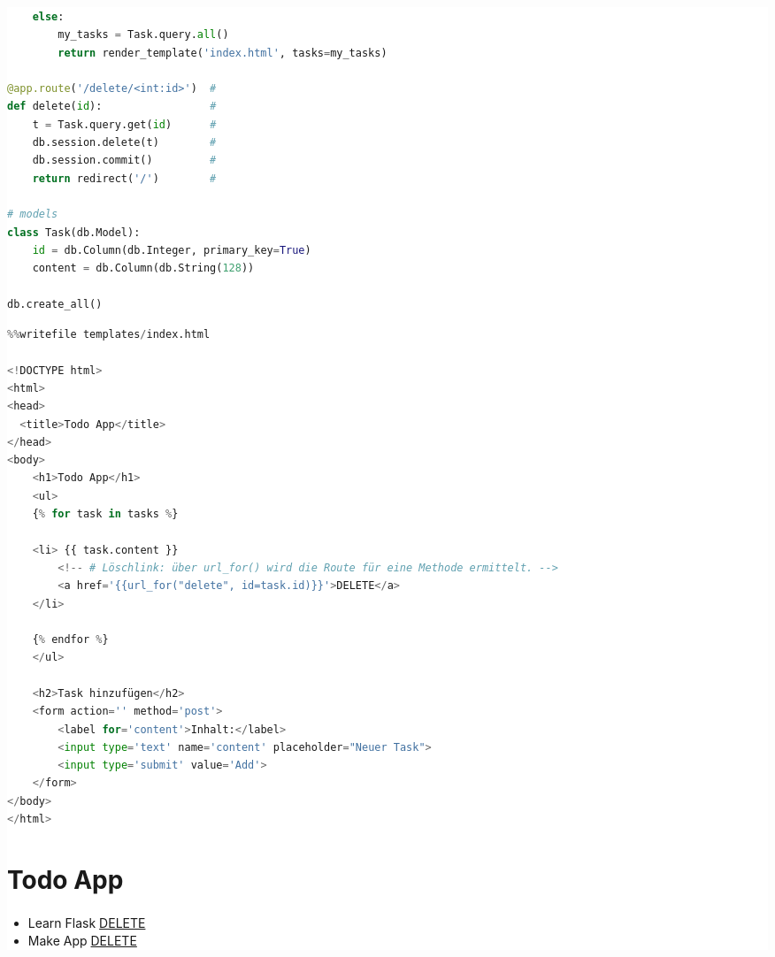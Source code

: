 ```python
    else:
        my_tasks = Task.query.all()
        return render_template('index.html', tasks=my_tasks)

@app.route('/delete/<int:id>')  #
def delete(id):                 #
    t = Task.query.get(id)      #
    db.session.delete(t)        #
    db.session.commit()         #
    return redirect('/')        #
    
# models
class Task(db.Model):
    id = db.Column(db.Integer, primary_key=True)
    content = db.Column(db.String(128))
    
db.create_all()
```


```python
%%writefile templates/index.html

<!DOCTYPE html>
<html>
<head>
  <title>Todo App</title>
</head>
<body>
    <h1>Todo App</h1>
    <ul>
    {% for task in tasks %}

    <li> {{ task.content }} 
        <!-- # Löschlink: über url_for() wird die Route für eine Methode ermittelt. -->
        <a href='{{url_for("delete", id=task.id)}}'>DELETE</a> 
    </li>

    {% endfor %}
    </ul>
    
    <h2>Task hinzufügen</h2>
    <form action='' method='post'>
        <label for='content'>Inhalt:</label>
        <input type='text' name='content' placeholder="Neuer Task">
        <input type='submit' value='Add'>
    </form>
</body>
</html>
```

<h1>Todo App</h1>
<ul>
<li> Learn Flask 
    <a href='/delete/1'>DELETE</a> 
</li>
<li> Make App 
    <a href='/delete/2'>DELETE</a> 
</li>
